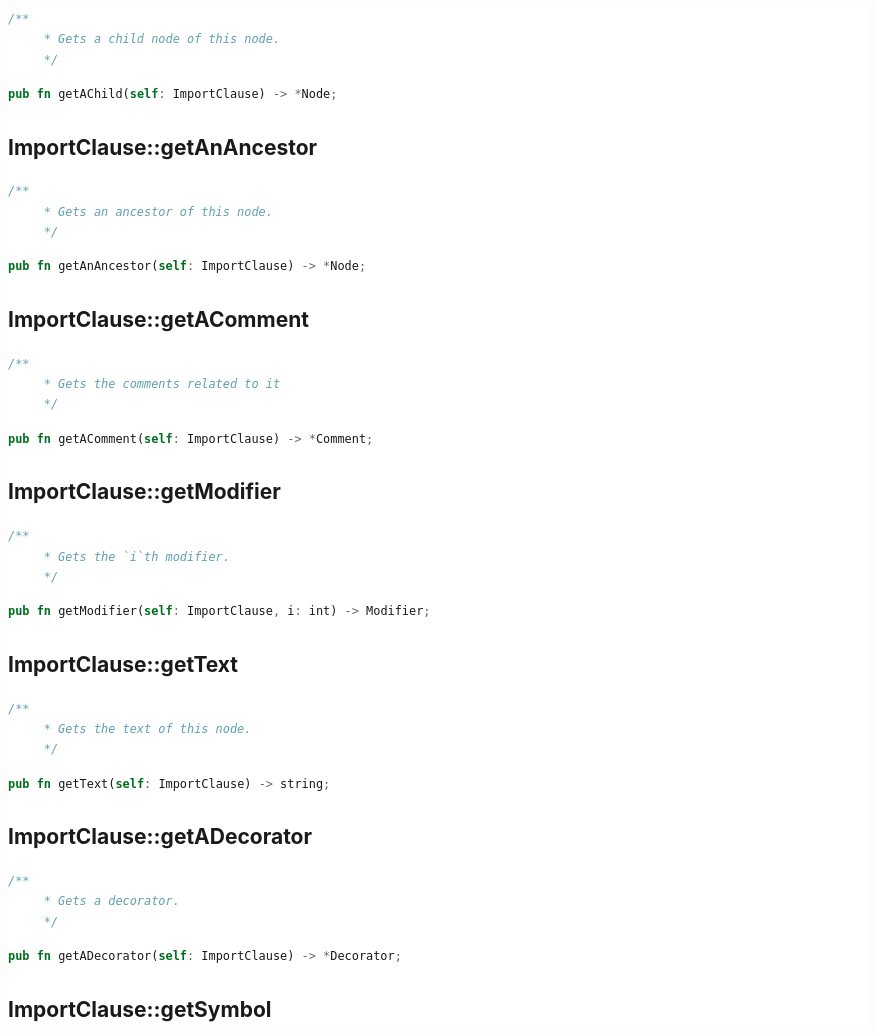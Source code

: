 ```rust
/**
     * Gets a child node of this node.
     */
```
```rust
pub fn getAChild(self: ImportClause) -> *Node;
```
## ImportClause::getAnAncestor

```rust
/**
     * Gets an ancestor of this node. 
     */
```
```rust
pub fn getAnAncestor(self: ImportClause) -> *Node;
```
## ImportClause::getAComment

```rust
/**
     * Gets the comments related to it
     */
```
```rust
pub fn getAComment(self: ImportClause) -> *Comment;
```
## ImportClause::getModifier

```rust
/**
     * Gets the `i`th modifier.
     */
```
```rust
pub fn getModifier(self: ImportClause, i: int) -> Modifier;
```
## ImportClause::getText

```rust
/**
     * Gets the text of this node.
     */
```
```rust
pub fn getText(self: ImportClause) -> string;
```
## ImportClause::getADecorator

```rust
/**
     * Gets a decorator.
     */
```
```rust
pub fn getADecorator(self: ImportClause) -> *Decorator;
```
## ImportClause::getSymbol
